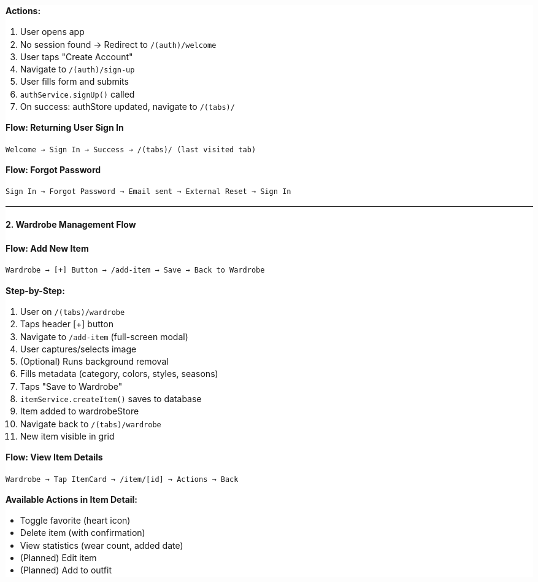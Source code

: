 **Actions:**

1. User opens app
2. No session found → Redirect to `/(auth)/welcome`
3. User taps "Create Account"
4. Navigate to `/(auth)/sign-up`
5. User fills form and submits
6. `authService.signUp()` called
7. On success: authStore updated, navigate to `/(tabs)/`

**Flow: Returning User Sign In**

```
Welcome → Sign In → Success → /(tabs)/ (last visited tab)
```

**Flow: Forgot Password**

```
Sign In → Forgot Password → Email sent → External Reset → Sign In
```

---

#### 2. Wardrobe Management Flow

**Flow: Add New Item**

```
Wardrobe → [+] Button → /add-item → Save → Back to Wardrobe
```

**Step-by-Step:**

1. User on `/(tabs)/wardrobe`
2. Taps header [+] button
3. Navigate to `/add-item` (full-screen modal)
4. User captures/selects image
5. (Optional) Runs background removal
6. Fills metadata (category, colors, styles, seasons)
7. Taps "Save to Wardrobe"
8. `itemService.createItem()` saves to database
9. Item added to wardrobeStore
10. Navigate back to `/(tabs)/wardrobe`
11. New item visible in grid

**Flow: View Item Details**

```
Wardrobe → Tap ItemCard → /item/[id] → Actions → Back
```

**Available Actions in Item Detail:**

- Toggle favorite (heart icon)
- Delete item (with confirmation)
- View statistics (wear count, added date)
- (Planned) Edit item
- (Planned) Add to outfit
